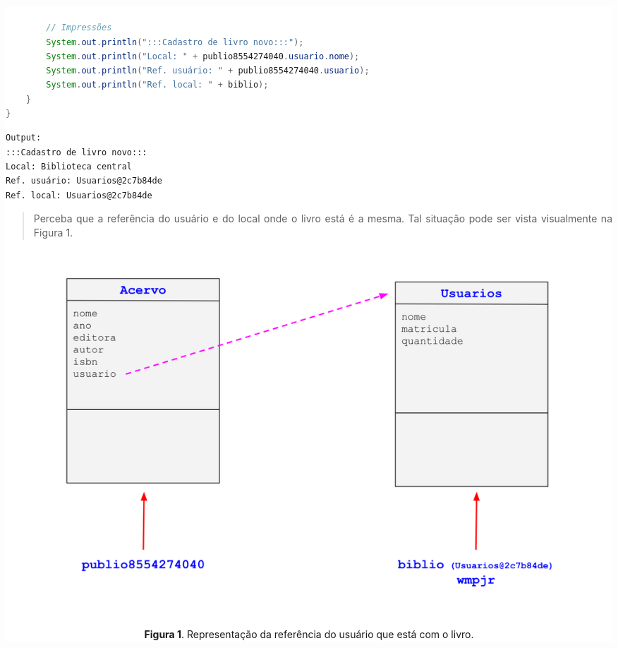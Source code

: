 ```java
        
        // Impressões
        System.out.println(":::Cadastro de livro novo:::");
        System.out.println("Local: " + publio8554274040.usuario.nome);
        System.out.println("Ref. usuário: " + publio8554274040.usuario);
        System.out.println("Ref. local: " + biblio);
    }
}
```
```
Output:
:::Cadastro de livro novo:::
Local: Biblioteca central
Ref. usuário: Usuarios@2c7b84de
Ref. local: Usuarios@2c7b84de
```

<blockquote>
<p align = "justify">Perceba que a referência do usuário e do local onde o livro está é a mesma. Tal situação pode ser vista visualmente na Figura 1.</p>
</blockquote>

<center><img src="fig_1.svg"></center>
<p align = "center"><b>Figura 1</b>. Representação da referência do usuário que está com o livro.</p>
